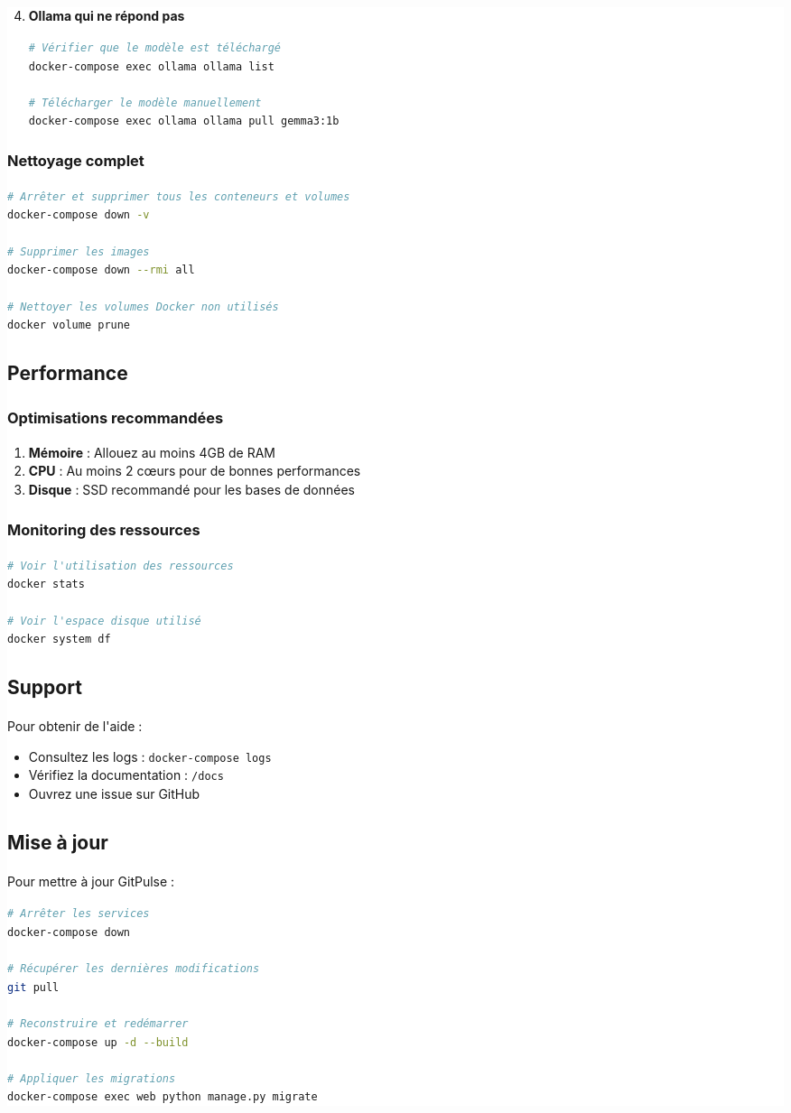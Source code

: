 4. **Ollama qui ne répond pas**
   ```bash
   # Vérifier que le modèle est téléchargé
   docker-compose exec ollama ollama list
   
   # Télécharger le modèle manuellement
   docker-compose exec ollama ollama pull gemma3:1b
   ```

### Nettoyage complet

```bash
# Arrêter et supprimer tous les conteneurs et volumes
docker-compose down -v

# Supprimer les images
docker-compose down --rmi all

# Nettoyer les volumes Docker non utilisés
docker volume prune
```

## Performance

### Optimisations recommandées

1. **Mémoire** : Allouez au moins 4GB de RAM
2. **CPU** : Au moins 2 cœurs pour de bonnes performances
3. **Disque** : SSD recommandé pour les bases de données

### Monitoring des ressources

```bash
# Voir l'utilisation des ressources
docker stats

# Voir l'espace disque utilisé
docker system df
```

## Support

Pour obtenir de l'aide :
- Consultez les logs : `docker-compose logs`
- Vérifiez la documentation : `/docs`
- Ouvrez une issue sur GitHub

## Mise à jour

Pour mettre à jour GitPulse :

```bash
# Arrêter les services
docker-compose down

# Récupérer les dernières modifications
git pull

# Reconstruire et redémarrer
docker-compose up -d --build

# Appliquer les migrations
docker-compose exec web python manage.py migrate
``` 